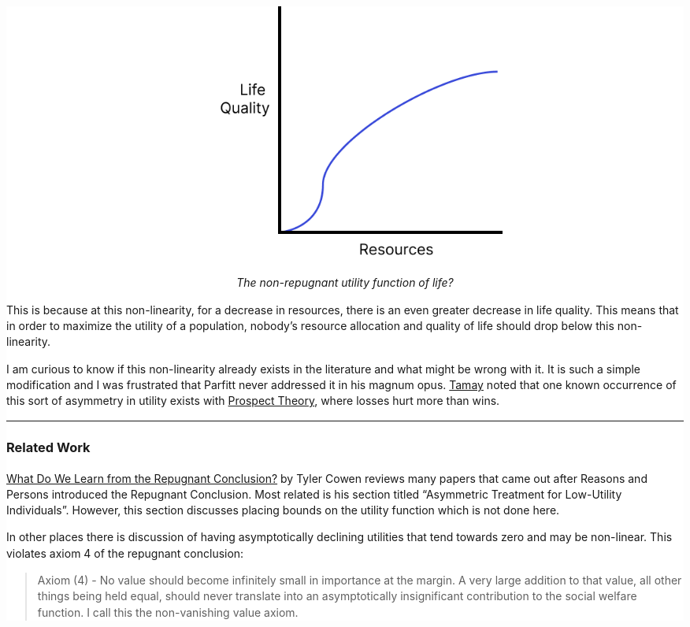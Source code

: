 <div align="center">
  <img width="400"  src="../images/RepugConclusion/Sixth.png">
  <br>
  <em> The non-repugnant utility function of life? </em>
</div>

This is because at this non-linearity, for a decrease in resources, there is an even greater decrease in life quality. This means that in order to maximize the utility of a population, nobody’s resource allocation and quality of life should drop below this non-linearity.

I am curious to know if this non-linearity already exists in the literature and what might be wrong with it. It is such a simple modification and I was frustrated that Parfitt never addressed it in his magnum opus. [Tamay](https://twitter.com/tamaybes) noted that one known occurrence of this sort of asymmetry in utility exists with [Prospect Theory](https://en.wikipedia.org/wiki/Prospect_theory), where losses hurt more than wins.

---

### Related Work
[What Do We Learn from the Repugnant Conclusion?](https://www.jstor.org/stable/2382033) by Tyler Cowen reviews many papers that came out after Reasons and Persons introduced the Repugnant Conclusion. Most related is his section titled “Asymmetric Treatment for Low-Utility Individuals”. However, this section discusses placing bounds on the utility function which is not done here.

In other places there is discussion of having asymptotically declining utilities that tend towards zero and may be non-linear. This violates axiom 4 of the repugnant conclusion:

>  Axiom (4) - No value should become infinitely small in importance at the margin. A very large addition to that value, all other things being held equal, should never translate into an asymptotically insignificant contribution to the social welfare function. I call this the non-vanishing value axiom.
